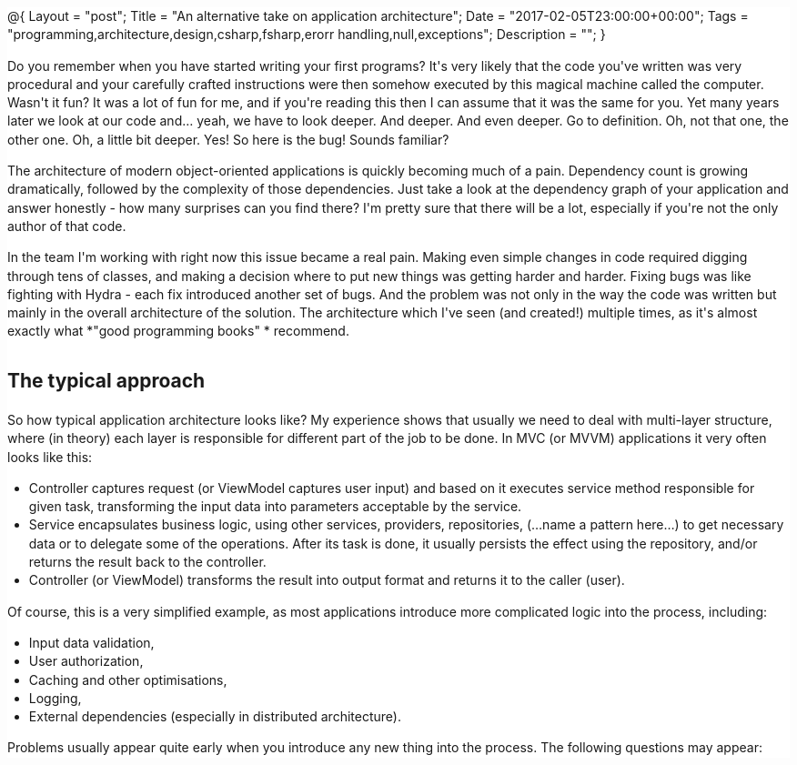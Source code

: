 @{
    Layout = "post";
    Title = "An alternative take on application architecture";
    Date = "2017-02-05T23:00:00+00:00";
    Tags = "programming,architecture,design,csharp,fsharp,erorr handling,null,exceptions";
    Description = "";
}

Do you remember when you have started writing your first programs? It's very likely that the code you've written was very procedural and your carefully crafted instructions were then somehow executed by this magical machine called the computer. Wasn't it fun? It was a lot of fun for me, and if you're reading this then I can assume that it was the same for you. Yet many years later we look at our code and… yeah, we have to look deeper. And deeper. And even deeper. Go to definition. Oh, not that one, the other one. Oh, a little bit deeper. Yes! So here is the bug! Sounds familiar?


The architecture of modern object-oriented applications is quickly becoming much of a pain. Dependency count is growing dramatically, followed by the complexity of those dependencies. Just take a look at the dependency graph of your application and answer honestly - how many surprises can you find there? I'm pretty sure that there will be a lot, especially if you're not the only author of that code.

In the team I'm working with right now this issue became a real pain. Making even simple changes in code required digging through tens of classes, and making a decision where to put new things was getting harder and harder. Fixing bugs was like fighting with Hydra - each fix introduced another set of bugs. And the problem was not only in the way the code was written but mainly in the overall architecture of the solution. The architecture which I've seen (and created!) multiple times, as it's almost exactly what *"good programming books" * recommend.

## The typical approach

So how typical application architecture looks like? My experience shows that usually we need to deal with multi-layer structure, where (in theory) each layer is responsible for different part of the job to be done. In MVC (or MVVM) applications it very often looks like this:

 * Controller captures request (or ViewModel captures user input) and based on it executes service method responsible for given task, transforming the input data into parameters acceptable by the service.
 * Service encapsulates business logic, using other services, providers, repositories, (…name a pattern here…) to get necessary data or to delegate some of the operations. After its task is done, it usually persists the effect using the repository, and/or returns the result back to the controller.
 * Controller (or ViewModel) transforms the result into output format and returns it to the caller (user).

Of course, this is a very simplified example, as most applications introduce more complicated logic into the process, including:

 * Input data validation,
 * User authorization,
 * Caching and other optimisations,
 * Logging,
 * External dependencies (especially in distributed architecture).

Problems usually appear quite early when you introduce any new thing into the process. The following questions may appear:
